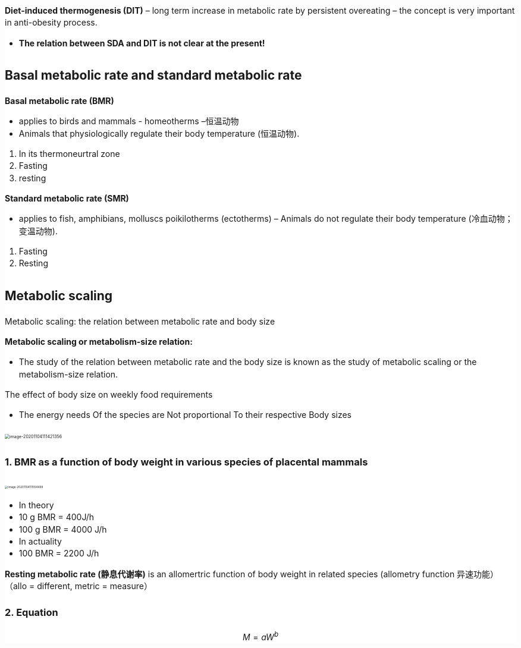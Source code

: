 **Diet-induced thermogenesis (DIT)** – long term increase in metabolic rate by persistent overeating – the concept is very important in anti-obesity process. 

+ **The relation between SDA and DIT is not clear at the present!**

## Basal metabolic rate and standard metabolic rate

**Basal metabolic rate (BMR)** 

+ applies to birds and mammals  -  homeotherms –恒温动物
+ Animals that physiologically regulate their body temperature (恒温动物).

1. In its thermoneurtral zone
2. Fasting
3. resting

**Standard metabolic rate (SMR)** 

+ applies to fish, amphibians, molluscs poikilotherms (ectotherms) – Animals do not regulate their body temperature (冷血动物；变温动物).

1. Fasting
2. Resting

## Metabolic scaling

Metabolic scaling: the relation between metabolic rate and body size

**Metabolic scaling or metabolism-size relation:**

+ The study of the relation between metabolic rate and the body size is known as the study of metabolic scaling or the metabolism-size relation.

The effect of body size on weekly food requirements 

+ The energy needs Of the species are Not proportional To their respective Body sizes

<img src="https://hexo20200628-1259353497.cos.ap-guangzhou.myqcloud.com/Articles/Academic_Notes/Animal%20Physiology/image-20201104111421356.png" alt="image-20201104111421356" style="zoom: 50%;" />

### 1. BMR as a function of body weight in various species of placental mammals

<img src="https://hexo20200628-1259353497.cos.ap-guangzhou.myqcloud.com/Articles/Academic_Notes/Animal%20Physiology/image-20201104111554498.png" alt="image-20201104111554498" style="zoom: 33%;" />

+ In theory
 + 10 g BMR = 400J/h
 + 100 g BMR = 4000 J/h
+ In actuality
 + 100 BMR = 2200 J/h

**Resting metabolic rate (静息代谢率)** is an allomertric function of body weight in related species (allometry function 异速功能）（allo = different, metric = measure）

### 2. Equation

$$
M = aW^{b}
$$
